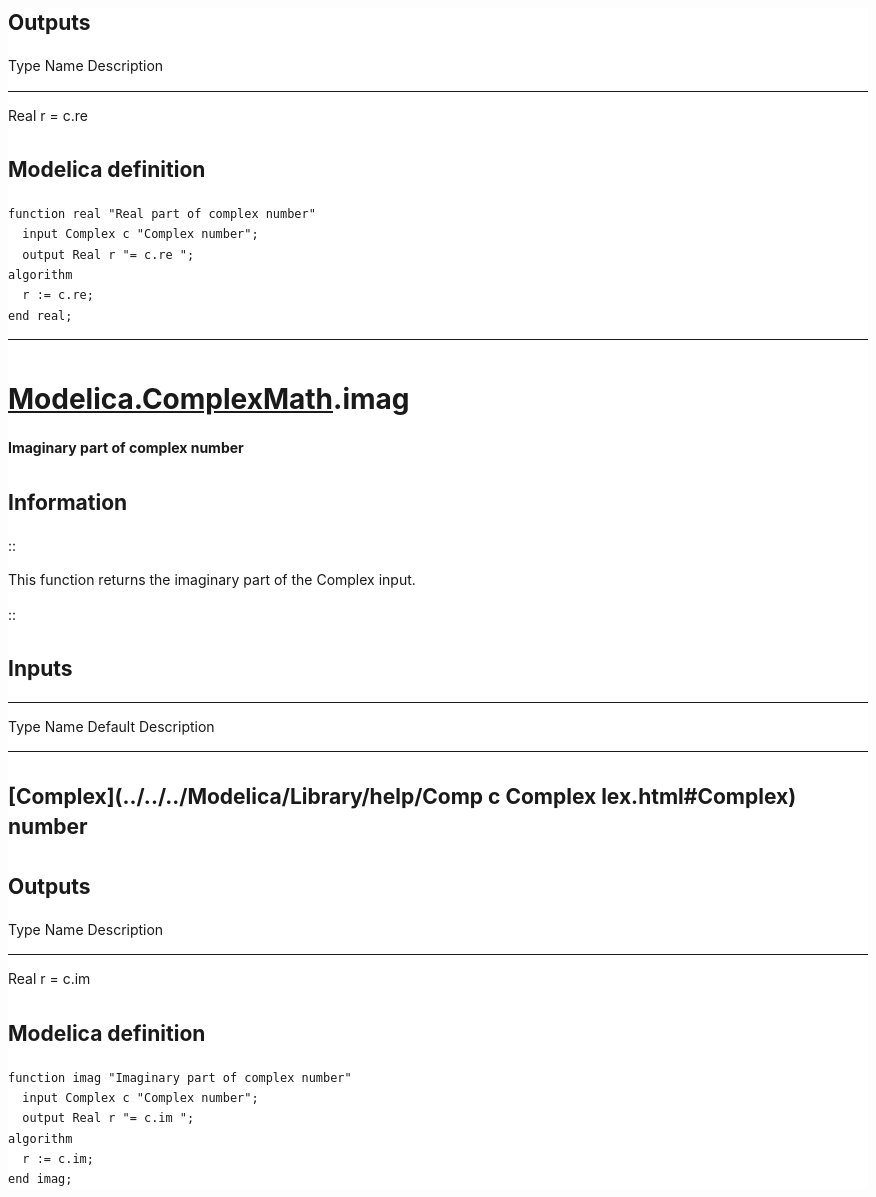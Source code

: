 Outputs
-------

  Type      Name      Description
  --------- --------- ----------------
  Real      r         = c.re

Modelica definition
-------------------

    function real "Real part of complex number"
      input Complex c "Complex number";
      output Real r "= c.re ";
    algorithm 
      r := c.re;
    end real;

* * * * *

[Modelica.ComplexMath](Modelica_ComplexMath.html#Modelica.ComplexMath).imag
===========================================================================

**Imaginary part of complex number**

Information
-----------

::

This function returns the imaginary part of the Complex input.

::

Inputs
------

  ------------------------------------------------------------------------
  Type                                          Name  Default Description
  --------------------------------------------- ----- ------- ------------
  [Complex](../../../Modelica/Library/help/Comp c             Complex
  lex.html#Complex)                                           number
  ------------------------------------------------------------------------

Outputs
-------

  Type      Name      Description
  --------- --------- ----------------
  Real      r         = c.im

Modelica definition
-------------------

    function imag "Imaginary part of complex number"
      input Complex c "Complex number";
      output Real r "= c.im ";
    algorithm 
      r := c.im;
    end imag;
